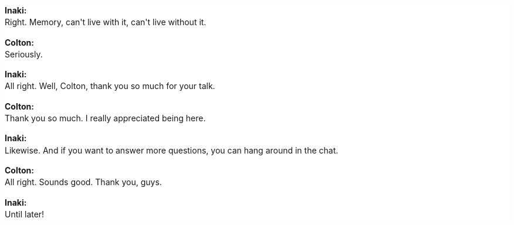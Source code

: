 **Inaki:**  
Right. Memory, can't live with it, can't live without it.

**Colton:**  
Seriously.

**Inaki:**  
All right. Well, Colton, thank you so much for your talk.

**Colton:**  
Thank you so much. I really appreciated being here.

**Inaki:**  
Likewise. And if you want to answer more questions, you can hang around in the chat.

**Colton:**  
All right. Sounds good. Thank you, guys.

**Inaki:**  
Until later!
